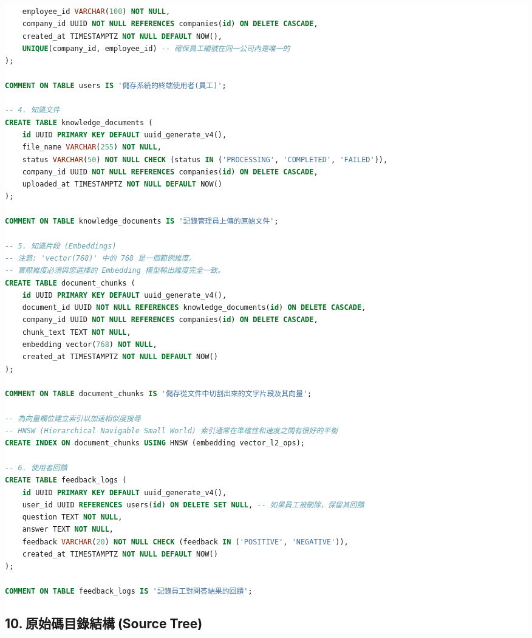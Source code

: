 ```sql
    employee_id VARCHAR(100) NOT NULL,
    company_id UUID NOT NULL REFERENCES companies(id) ON DELETE CASCADE,
    created_at TIMESTAMPTZ NOT NULL DEFAULT NOW(),
    UNIQUE(company_id, employee_id) -- 確保員工編號在同一公司內是唯一的
);

COMMENT ON TABLE users IS '儲存系統的終端使用者(員工)';

-- 4. 知識文件
CREATE TABLE knowledge_documents (
    id UUID PRIMARY KEY DEFAULT uuid_generate_v4(),
    file_name VARCHAR(255) NOT NULL,
    status VARCHAR(50) NOT NULL CHECK (status IN ('PROCESSING', 'COMPLETED', 'FAILED')),
    company_id UUID NOT NULL REFERENCES companies(id) ON DELETE CASCADE,
    uploaded_at TIMESTAMPTZ NOT NULL DEFAULT NOW()
);

COMMENT ON TABLE knowledge_documents IS '記錄管理員上傳的原始文件';

-- 5. 知識片段 (Embeddings)
-- 注意: 'vector(768)' 中的 768 是一個範例維度。
-- 實際維度必須與您選擇的 Embedding 模型輸出維度完全一致。
CREATE TABLE document_chunks (
    id UUID PRIMARY KEY DEFAULT uuid_generate_v4(),
    document_id UUID NOT NULL REFERENCES knowledge_documents(id) ON DELETE CASCADE,
    company_id UUID NOT NULL REFERENCES companies(id) ON DELETE CASCADE,
    chunk_text TEXT NOT NULL,
    embedding vector(768) NOT NULL,
    created_at TIMESTAMPTZ NOT NULL DEFAULT NOW()
);

COMMENT ON TABLE document_chunks IS '儲存從文件中切割出來的文字片段及其向量';

-- 為向量欄位建立索引以加速相似度搜尋
-- HNSW (Hierarchical Navigable Small World) 索引通常在準確性和速度之間有很好的平衡
CREATE INDEX ON document_chunks USING HNSW (embedding vector_l2_ops);

-- 6. 使用者回饋
CREATE TABLE feedback_logs (
    id UUID PRIMARY KEY DEFAULT uuid_generate_v4(),
    user_id UUID REFERENCES users(id) ON DELETE SET NULL, -- 如果員工被刪除，保留其回饋
    question TEXT NOT NULL,
    answer TEXT NOT NULL,
    feedback VARCHAR(20) NOT NULL CHECK (feedback IN ('POSITIVE', 'NEGATIVE')),
    created_at TIMESTAMPTZ NOT NULL DEFAULT NOW()
);

COMMENT ON TABLE feedback_logs IS '記錄員工對問答結果的回饋';
```

## 10\. 原始碼目錄結構 (Source Tree)
